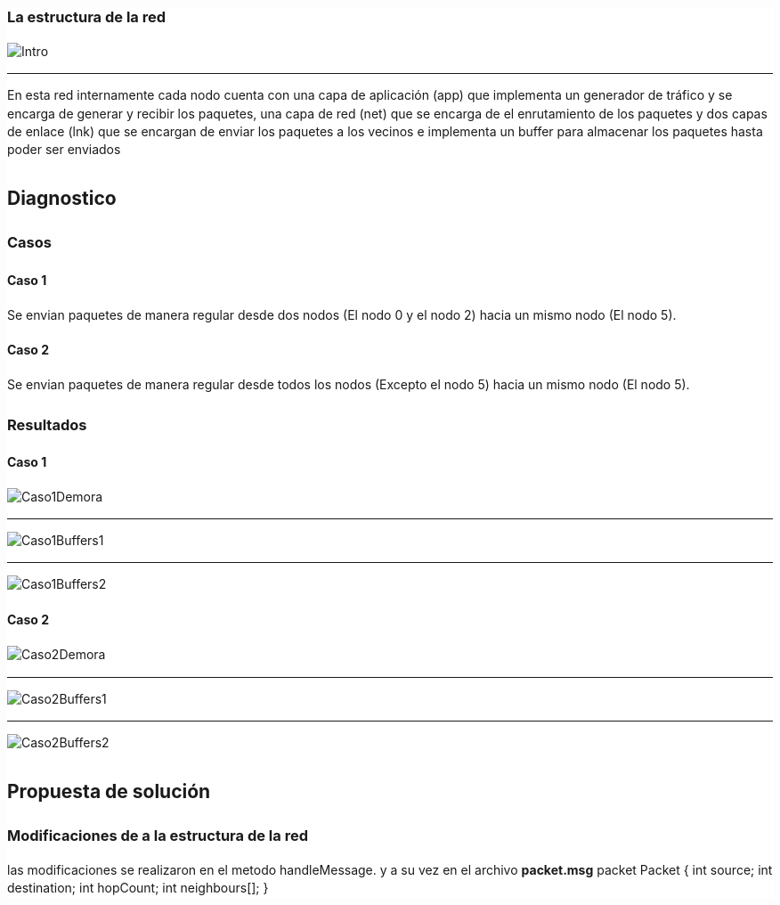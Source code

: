 ### La estructura de la red

![Intro](Img_Infomre/Intro.png)

---

En esta red internamente cada nodo cuenta con una capa de aplicación (app) que implementa un generador de tráfico y se encarga de generar y recibir los paquetes, una capa de red (net) que se encarga de el enrutamiento de los paquetes y dos capas de enlace (lnk) que se encargan de enviar los paquetes a los vecinos e implementa un buffer para almacenar los paquetes hasta poder ser enviados


## Diagnostico
### Casos
#### Caso 1
Se envian paquetes de manera regular desde dos nodos (El nodo 0 y el nodo 2) hacia un mismo nodo (El nodo 5).

#### Caso 2
Se envian paquetes de manera regular desde todos los nodos (Excepto el nodo 5) hacia un mismo nodo (El nodo 5).

### Resultados
#### Caso 1
![Caso1Demora](imgs/p1c1-delay.png)

---

![Caso1Buffers1](imgs/p1c1-buffers1.png)

---

![Caso1Buffers2](imgs/p1c1-buffers2.png)

#### Caso 2
![Caso2Demora](imgs/p1c2-delay.png)

---

![Caso2Buffers1](imgs/p1c2-buffers1.png)

---

![Caso2Buffers2](imgs/p1c2-buffers2.png)


## Propuesta de solución

### Modificaciones de a la estructura de la red
las modificaciones se realizaron en el metodo handleMessage.
y a su vez en el archivo **packet.msg**
packet Packet {
    int source;
    int destination;
    int hopCount;
    int neighbours[];
}
